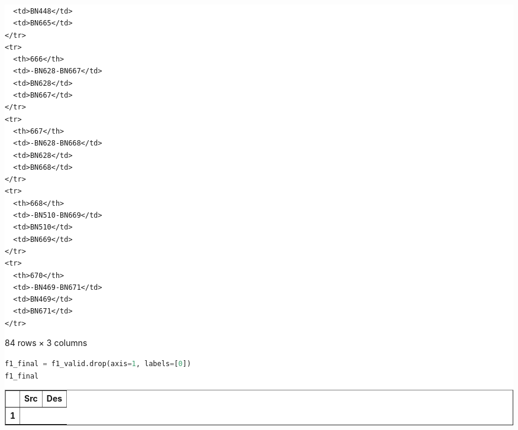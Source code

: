       <td>BN448</td>
      <td>BN665</td>
    </tr>
    <tr>
      <th>666</th>
      <td>-BN628-BN667</td>
      <td>BN628</td>
      <td>BN667</td>
    </tr>
    <tr>
      <th>667</th>
      <td>-BN628-BN668</td>
      <td>BN628</td>
      <td>BN668</td>
    </tr>
    <tr>
      <th>668</th>
      <td>-BN510-BN669</td>
      <td>BN510</td>
      <td>BN669</td>
    </tr>
    <tr>
      <th>670</th>
      <td>-BN469-BN671</td>
      <td>BN469</td>
      <td>BN671</td>
    </tr>
  </tbody>
</table>
<p>84 rows × 3 columns</p>
</div>




```python
f1_final = f1_valid.drop(axis=1, labels=[0])
f1_final
```




<div>
<style scoped>
    .dataframe tbody tr th:only-of-type {
        vertical-align: middle;
    }

    .dataframe tbody tr th {
        vertical-align: top;
    }

    .dataframe thead th {
        text-align: right;
    }
</style>
<table border="1" class="dataframe">
  <thead>
    <tr style="text-align: right;">
      <th></th>
      <th>Src</th>
      <th>Des</th>
    </tr>
  </thead>
  <tbody>
    <tr>
      <th>1</th>